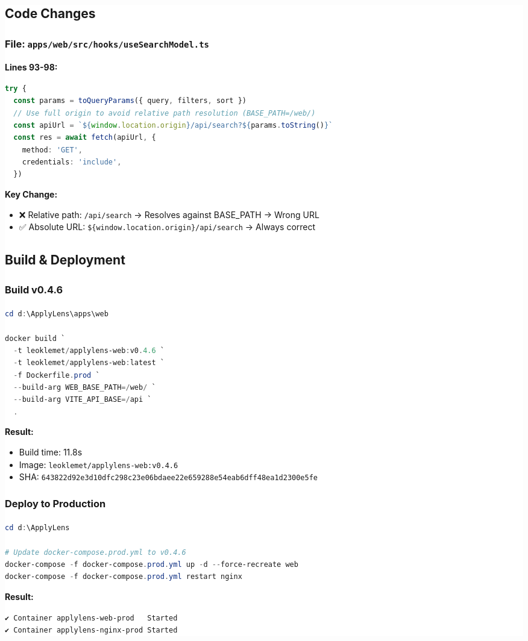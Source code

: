 ## Code Changes

### File: `apps/web/src/hooks/useSearchModel.ts`

**Lines 93-98:**
```typescript
try {
  const params = toQueryParams({ query, filters, sort })
  // Use full origin to avoid relative path resolution (BASE_PATH=/web/)
  const apiUrl = `${window.location.origin}/api/search?${params.toString()}`
  const res = await fetch(apiUrl, {
    method: 'GET',
    credentials: 'include',
  })
```

**Key Change:**
- ❌ Relative path: `/api/search` → Resolves against BASE_PATH → Wrong URL
- ✅ Absolute URL: `${window.location.origin}/api/search` → Always correct

## Build & Deployment

### Build v0.4.6
```powershell
cd d:\ApplyLens\apps\web

docker build `
  -t leoklemet/applylens-web:v0.4.6 `
  -t leoklemet/applylens-web:latest `
  -f Dockerfile.prod `
  --build-arg WEB_BASE_PATH=/web/ `
  --build-arg VITE_API_BASE=/api `
  .
```

**Result:**
- Build time: 11.8s
- Image: `leoklemet/applylens-web:v0.4.6`
- SHA: `643822d92e3d10dfc298c23e06bdaee22e659288e54eab6dff48ea1d2300e5fe`

### Deploy to Production
```powershell
cd d:\ApplyLens

# Update docker-compose.prod.yml to v0.4.6
docker-compose -f docker-compose.prod.yml up -d --force-recreate web
docker-compose -f docker-compose.prod.yml restart nginx
```

**Result:**
```
✔ Container applylens-web-prod   Started
✔ Container applylens-nginx-prod Started
```
